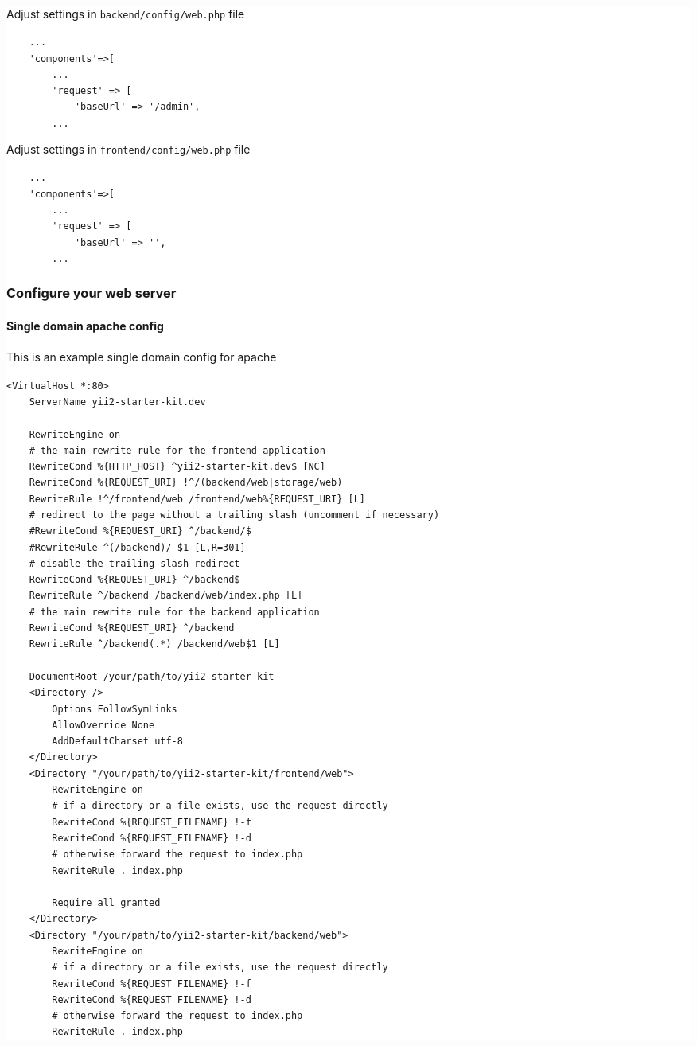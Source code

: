Adjust settings in `backend/config/web.php` file
```
    ...
    'components'=>[
        ...
        'request' => [
            'baseUrl' => '/admin',
        ...
```
Adjust settings in `frontend/config/web.php` file
```
    ...
    'components'=>[
        ...
        'request' => [
            'baseUrl' => '',
        ...
```

### Configure your web server
#### Single domain apache config
This is an example single domain config for apache
```
<VirtualHost *:80>
    ServerName yii2-starter-kit.dev

    RewriteEngine on
    # the main rewrite rule for the frontend application
    RewriteCond %{HTTP_HOST} ^yii2-starter-kit.dev$ [NC]
    RewriteCond %{REQUEST_URI} !^/(backend/web|storage/web)
    RewriteRule !^/frontend/web /frontend/web%{REQUEST_URI} [L]
    # redirect to the page without a trailing slash (uncomment if necessary)
    #RewriteCond %{REQUEST_URI} ^/backend/$
    #RewriteRule ^(/backend)/ $1 [L,R=301]
    # disable the trailing slash redirect
    RewriteCond %{REQUEST_URI} ^/backend$
    RewriteRule ^/backend /backend/web/index.php [L]
    # the main rewrite rule for the backend application
    RewriteCond %{REQUEST_URI} ^/backend
    RewriteRule ^/backend(.*) /backend/web$1 [L]

    DocumentRoot /your/path/to/yii2-starter-kit
    <Directory />
        Options FollowSymLinks
        AllowOverride None
        AddDefaultCharset utf-8
    </Directory>
    <Directory "/your/path/to/yii2-starter-kit/frontend/web">
        RewriteEngine on
        # if a directory or a file exists, use the request directly
        RewriteCond %{REQUEST_FILENAME} !-f
        RewriteCond %{REQUEST_FILENAME} !-d
        # otherwise forward the request to index.php
        RewriteRule . index.php

        Require all granted
    </Directory>
    <Directory "/your/path/to/yii2-starter-kit/backend/web">
        RewriteEngine on
        # if a directory or a file exists, use the request directly
        RewriteCond %{REQUEST_FILENAME} !-f
        RewriteCond %{REQUEST_FILENAME} !-d
        # otherwise forward the request to index.php
        RewriteRule . index.php
```